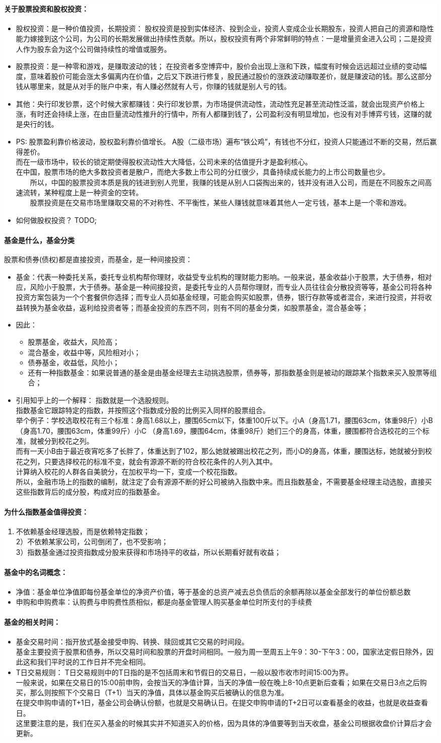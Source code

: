 
#### 关于股票投资和股权投资：
+ 股权投资：是一种价值投资，长期投资：
股权投资是投到实体经济、投到企业，投资人变成企业长期股东，投资人把自己的资源和隐性能力嫁接到这个公司，为公司的长期发展做出持续性贡献。所以，股权投资有两个非常鲜明的特点：一是增量资金进入公司；二是投资人作为股东会为这个公司做持续性的增值或服务。

+ 股票投资：是一种零和游戏，是赚取波动的钱；
在投资者多空博弈中，股价会出现上涨和下跌，幅度有时候会远远超过业绩的变动幅度，意味着股价可能会涨太多偏离内在价值，之后又下跌进行修复，股民通过股价的涨跌波动赚取差价，就是赚波动的钱。那么这部分钱从哪里来，就是从对手的账户中来，有人赚必然就有人亏，你赚的钱就是别人亏的钱。

+ 其他：央行印发钞票，这个时候大家都赚钱：央行印发钞票，为市场提供流动性，流动性充足甚至流动性泛滥，就会出现资产价格上涨，有时还会持续上涨，在由巨量流动性推升的行情中，所有人都赚到钱了，公司盈利没有明显增加，也没有对手博弈亏钱，这赚的就是央行的钱。

+ PS:
股票盈利靠价格波动，股权盈利靠价值增长。
A股（二级市场）遍布“铁公鸡”，有钱也不分红，投资人只能通过不断的交易，然后赢得差价。  
而在一级市场中，较长的锁定期使得股权流动性大大降低，公司未来的估值提升才是盈利核心。  
在中国，股票市场的绝大多数投资者是散户，而绝大多数上市公司的分红很少，具备持续成长能力的上市公司数量也少。  
　　所以，中国的股票投资本质是我的钱进到别人兜里，我赚的钱是从别人口袋掏出来的，钱并没有进入公司，而是在不同股东之间高速流转，某种程度上是一种资金的空转。  
　　股票投资是在交易市场里赚取交易的不对称性、不平衡性，某些人赚钱就意味着其他人一定亏钱，基本上是一个零和游戏。  

+ 如何做股权投资？ TODO;  

#### 基金是什么，基金分类
股票和债券(债权)都是直接投资，而基金，是一种间接投资：  
+ 基金：代表一种委托关系，委托专业机构帮你理财，收益受专业机构的理财能力影响。一般来说，基金收益小于股票，大于债券，相对应，风险小于股票，大于债券。基金是一种间接投资，是委托专业的人员帮你理财，而专业人员往往会分散投资等等，基金公司将各种投资方案包装为一个个套餐供你选择；而专业人员如基金经理，可能会购买如股票，债券，银行存款等或者混合，来进行投资，并将收益转换为基金收益，返利给投资者等；而基金投资的东西不同，则有不同的基金分类，如股票基金，混合基金等；
+ 因此：
  + 股票基金，收益大，风险高；
  + 混合基金，收益中等，风险相对小；
  + 债券基金，收益低，风险小；
  + 还有一种指数基金：如果说普通的基金是由基金经理去主动挑选股票，债券等，那指数基金则是被动的跟踪某个指数来买入股票等组合；

+ 引用知乎上的一个解释：
指数就是一个选股规则。  
指数基金它跟踪特定的指数，并按照这个指数成分股的比例买入同样的股票组合。  
举个例子：学校选取校花有三个标准：身高1.68以上，腰围65cm以下，体重100斤以下。小A（身高1.71，腰围63cm，体重98斤）小B（身高1.70，腰围63cm，体重99斤）小C （身高1.69，腰围64cm，体重98斤）她们三个的身高，体重，腰围都符合选校花的三个标准，就被分到校花之列。  
而有一天小B由于最近夜宵吃多了长胖了，体重达到了102，那么她就被踢出校花之列，而小D的身高，体重，腰围达标，她就被分到校花之列，只要选择校花的标准不变，就会有源源不断的符合校花条件的人列入其中。  
计算纳入校花的人群各自美貌分，在加权平均一下，变成一个校花指数。  
所以，金融市场上的指数的编制，就注定了会有源源不断的好公司被纳入指数中来。而且指数基金，不需要基金经理主动选股，直接买这些指数背后的成分股，构成对应的指数基金。  

#### 为什么指数基金值得投资：
1) 不依赖基金经理选股，而是依赖特定指数；  
2）不依赖某家公司，公司倒闭了，也不受影响；  
3）指数基金通过投资指数成分股来获得和市场持平的收益，所以长期看好就有收益；  

#### 基金中的名词概念：
+ 净值：基金单位净值即每份基金单位的净资产价值，等于基金的总资产减去总负债后的余额再除以基金全部发行的单位份额总数
+ 申购和申购费率：认购费与申购费性质相似，都是向基金管理人购买基金单位时所支付的手续费
#### 基金的相关时间：
+ 基金交易时间：指开放式基金接受申购、转换、赎回或其它交易的时间段。  
基金主要投资于股票和债券，所以交易时间和股票的开盘时间相同。一般为周一至周五上午9：30-下午3：00，国家法定假日除外，因此这和我们平时说的工作日并不完全相同。  
+ T日交易规则：
T日交易规则中的T日指的是不包括周末和节假日的交易日，一般以股市收市时间15:00为界。  
一般来说，如果在交易日的15:00前申购，会按当天的净值计算，当天的净值一般在晚上8-10点更新后查看；如果在交易日3点之后购买，那么则按照下个交易日（T+1）当天的净值，具体以基金购买后被确认的信息为准。  
在提交申购申请的T+1日，基金公司会确认份额，也就是交易确认日。在提交申购申请的T+2日可以查看基金的收益，也就是收益查看日。  
这里要注意的是，我们在买入基金的时候其实并不知道买入的价格，因为具体的净值要等到当天收盘，基金公司根据收盘价计算后才会更新。  
